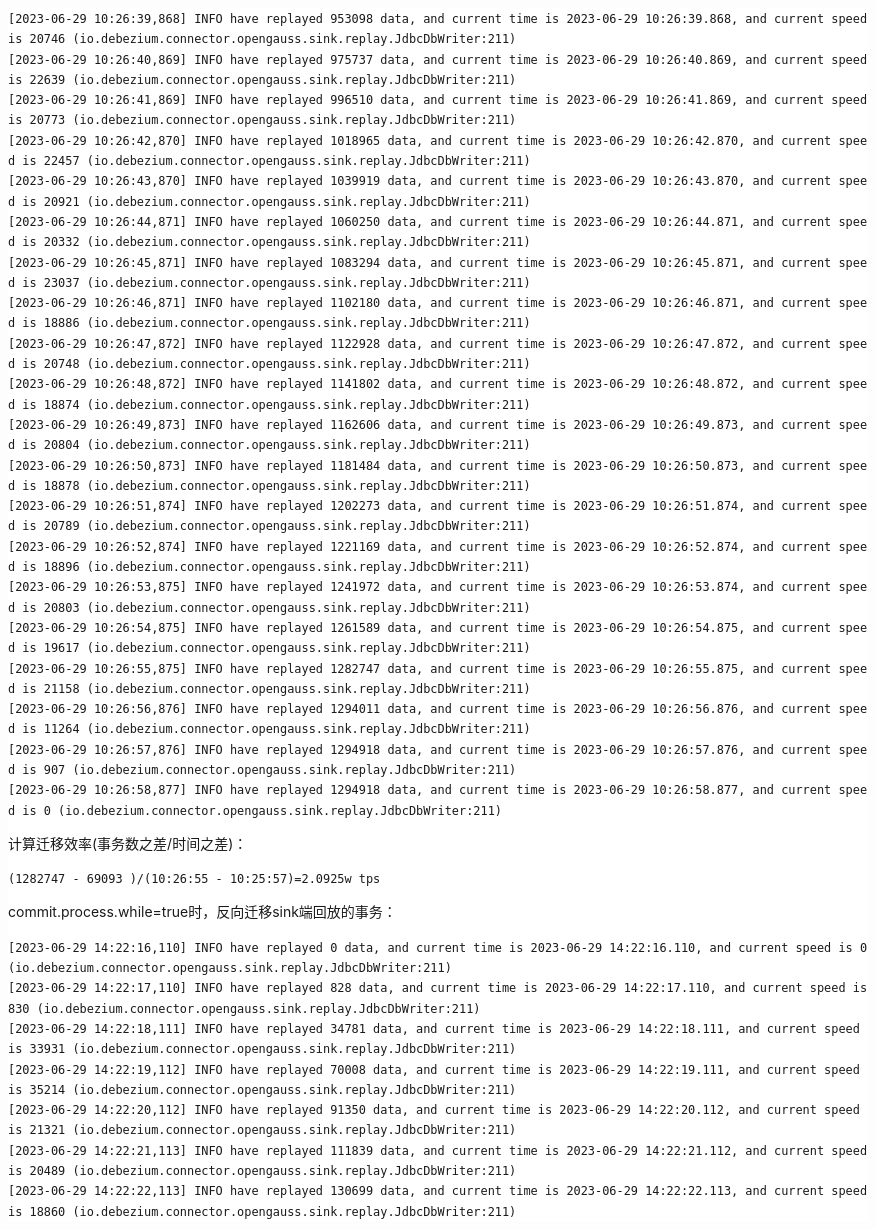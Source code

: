 ```
[2023-06-29 10:26:39,868] INFO have replayed 953098 data, and current time is 2023-06-29 10:26:39.868, and current speed is 20746 (io.debezium.connector.opengauss.sink.replay.JdbcDbWriter:211)
[2023-06-29 10:26:40,869] INFO have replayed 975737 data, and current time is 2023-06-29 10:26:40.869, and current speed is 22639 (io.debezium.connector.opengauss.sink.replay.JdbcDbWriter:211)
[2023-06-29 10:26:41,869] INFO have replayed 996510 data, and current time is 2023-06-29 10:26:41.869, and current speed is 20773 (io.debezium.connector.opengauss.sink.replay.JdbcDbWriter:211)
[2023-06-29 10:26:42,870] INFO have replayed 1018965 data, and current time is 2023-06-29 10:26:42.870, and current speed is 22457 (io.debezium.connector.opengauss.sink.replay.JdbcDbWriter:211)
[2023-06-29 10:26:43,870] INFO have replayed 1039919 data, and current time is 2023-06-29 10:26:43.870, and current speed is 20921 (io.debezium.connector.opengauss.sink.replay.JdbcDbWriter:211)
[2023-06-29 10:26:44,871] INFO have replayed 1060250 data, and current time is 2023-06-29 10:26:44.871, and current speed is 20332 (io.debezium.connector.opengauss.sink.replay.JdbcDbWriter:211)
[2023-06-29 10:26:45,871] INFO have replayed 1083294 data, and current time is 2023-06-29 10:26:45.871, and current speed is 23037 (io.debezium.connector.opengauss.sink.replay.JdbcDbWriter:211)
[2023-06-29 10:26:46,871] INFO have replayed 1102180 data, and current time is 2023-06-29 10:26:46.871, and current speed is 18886 (io.debezium.connector.opengauss.sink.replay.JdbcDbWriter:211)
[2023-06-29 10:26:47,872] INFO have replayed 1122928 data, and current time is 2023-06-29 10:26:47.872, and current speed is 20748 (io.debezium.connector.opengauss.sink.replay.JdbcDbWriter:211)
[2023-06-29 10:26:48,872] INFO have replayed 1141802 data, and current time is 2023-06-29 10:26:48.872, and current speed is 18874 (io.debezium.connector.opengauss.sink.replay.JdbcDbWriter:211)
[2023-06-29 10:26:49,873] INFO have replayed 1162606 data, and current time is 2023-06-29 10:26:49.873, and current speed is 20804 (io.debezium.connector.opengauss.sink.replay.JdbcDbWriter:211)
[2023-06-29 10:26:50,873] INFO have replayed 1181484 data, and current time is 2023-06-29 10:26:50.873, and current speed is 18878 (io.debezium.connector.opengauss.sink.replay.JdbcDbWriter:211)
[2023-06-29 10:26:51,874] INFO have replayed 1202273 data, and current time is 2023-06-29 10:26:51.874, and current speed is 20789 (io.debezium.connector.opengauss.sink.replay.JdbcDbWriter:211)
[2023-06-29 10:26:52,874] INFO have replayed 1221169 data, and current time is 2023-06-29 10:26:52.874, and current speed is 18896 (io.debezium.connector.opengauss.sink.replay.JdbcDbWriter:211)
[2023-06-29 10:26:53,875] INFO have replayed 1241972 data, and current time is 2023-06-29 10:26:53.874, and current speed is 20803 (io.debezium.connector.opengauss.sink.replay.JdbcDbWriter:211)
[2023-06-29 10:26:54,875] INFO have replayed 1261589 data, and current time is 2023-06-29 10:26:54.875, and current speed is 19617 (io.debezium.connector.opengauss.sink.replay.JdbcDbWriter:211)
[2023-06-29 10:26:55,875] INFO have replayed 1282747 data, and current time is 2023-06-29 10:26:55.875, and current speed is 21158 (io.debezium.connector.opengauss.sink.replay.JdbcDbWriter:211)
[2023-06-29 10:26:56,876] INFO have replayed 1294011 data, and current time is 2023-06-29 10:26:56.876, and current speed is 11264 (io.debezium.connector.opengauss.sink.replay.JdbcDbWriter:211)
[2023-06-29 10:26:57,876] INFO have replayed 1294918 data, and current time is 2023-06-29 10:26:57.876, and current speed is 907 (io.debezium.connector.opengauss.sink.replay.JdbcDbWriter:211)
[2023-06-29 10:26:58,877] INFO have replayed 1294918 data, and current time is 2023-06-29 10:26:58.877, and current speed is 0 (io.debezium.connector.opengauss.sink.replay.JdbcDbWriter:211)
```

计算迁移效率(事务数之差/时间之差)：

```shell
(1282747 - 69093 )/(10:26:55 - 10:25:57)=2.0925w tps
```

commit.process.while=true时，反向迁移sink端回放的事务：

```
[2023-06-29 14:22:16,110] INFO have replayed 0 data, and current time is 2023-06-29 14:22:16.110, and current speed is 0 (io.debezium.connector.opengauss.sink.replay.JdbcDbWriter:211)
[2023-06-29 14:22:17,110] INFO have replayed 828 data, and current time is 2023-06-29 14:22:17.110, and current speed is 830 (io.debezium.connector.opengauss.sink.replay.JdbcDbWriter:211)
[2023-06-29 14:22:18,111] INFO have replayed 34781 data, and current time is 2023-06-29 14:22:18.111, and current speed is 33931 (io.debezium.connector.opengauss.sink.replay.JdbcDbWriter:211)
[2023-06-29 14:22:19,112] INFO have replayed 70008 data, and current time is 2023-06-29 14:22:19.111, and current speed is 35214 (io.debezium.connector.opengauss.sink.replay.JdbcDbWriter:211)
[2023-06-29 14:22:20,112] INFO have replayed 91350 data, and current time is 2023-06-29 14:22:20.112, and current speed is 21321 (io.debezium.connector.opengauss.sink.replay.JdbcDbWriter:211)
[2023-06-29 14:22:21,113] INFO have replayed 111839 data, and current time is 2023-06-29 14:22:21.112, and current speed is 20489 (io.debezium.connector.opengauss.sink.replay.JdbcDbWriter:211)
[2023-06-29 14:22:22,113] INFO have replayed 130699 data, and current time is 2023-06-29 14:22:22.113, and current speed is 18860 (io.debezium.connector.opengauss.sink.replay.JdbcDbWriter:211)
```